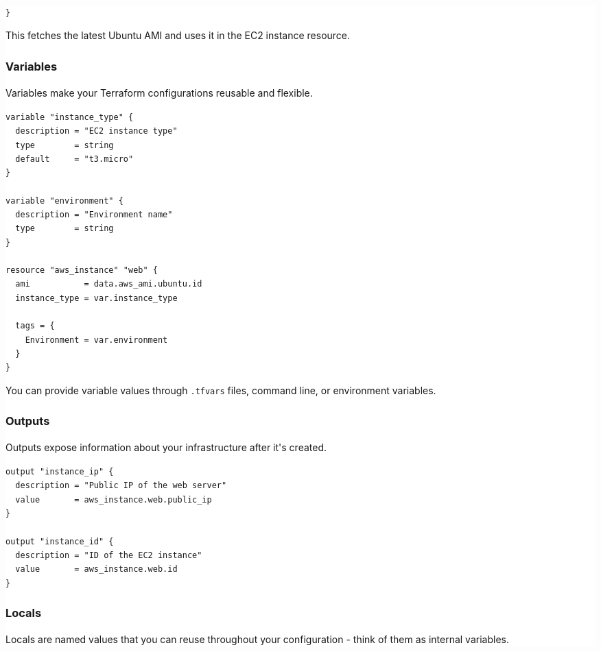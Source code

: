 ```hcl
}
```

This fetches the latest Ubuntu AMI and uses it in the EC2 instance resource.

### Variables

Variables make your Terraform configurations reusable and flexible.

```hcl
variable "instance_type" {
  description = "EC2 instance type"
  type        = string
  default     = "t3.micro"
}

variable "environment" {
  description = "Environment name"
  type        = string
}

resource "aws_instance" "web" {
  ami           = data.aws_ami.ubuntu.id
  instance_type = var.instance_type
  
  tags = {
    Environment = var.environment
  }
}
```

You can provide variable values through `.tfvars` files, command line, or environment variables.

### Outputs

Outputs expose information about your infrastructure after it's created.

```hcl
output "instance_ip" {
  description = "Public IP of the web server"
  value       = aws_instance.web.public_ip
}

output "instance_id" {
  description = "ID of the EC2 instance"
  value       = aws_instance.web.id
}
```

### Locals

Locals are named values that you can reuse throughout your configuration - think of them as internal variables.
